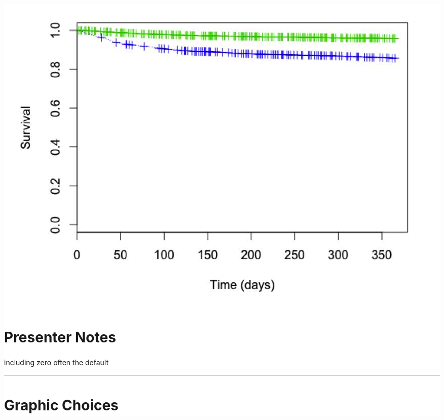 ![similar survival](images/viz7a.png)

Presenter Notes
===============

including zero often the default

---

Graphic Choices
===============
